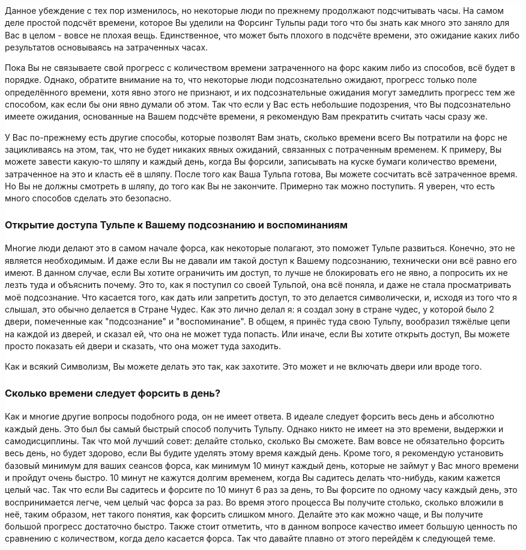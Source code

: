 Данное убеждение с тех пор изменилось, но некоторые люди по прежнему продолжают подсчитывать часы. На самом деле простой подсчёт времени, которое Вы уделили на Форсинг Тульпы ради того что бы знать как много это заняло для Вас в целом - вовсе не плохая вещь. Единственное, что может быть плохого в подсчёте времени, это ожидание каких либо результатов основываясь на затраченных часах.
 
Пока Вы не связываете свой прогресс с количеством времени затраченного на форс каким либо из способов, всё будет в порядке. Однако, обратите внимание на то, что некоторые люди подсознательно ожидают, прогресс только поле определённого времени, хотя явно этого не признают, и их подсознательные ожидания могут замедлить прогресс тем же способом, как если бы они явно думали об этом. Так что если у Вас есть небольшие подозрения, что Вы подсознательно имеете ожидания, основанные на Вашем подсчёте времени, я рекомендую Вам прекратить считать часы сразу же.
 
У Вас по-прежнему есть другие способы, которые позволят Вам знать, сколько времени всего Вы потратили на форс не зацикливаясь на этом, так, что не будет никаких явных ожиданий, связанных с потраченным временем. К примеру, Вы можете завести какую-то шляпу и каждый день, когда Вы форсили, записывать на куске бумаги количество времени, затраченное на это и класть её в шляпу. После того как Ваша Тульпа готова, Вы можете сосчитать всё затраченное время. Но Вы не должны смотреть в шляпу, до того как Вы не закончите. Примерно так можно поступить. Я уверен, что есть много способов сделать это безопасно.

### Открытие доступа Тульпе к Вашему подсознанию и воспоминаниям
Многие люди делают это в самом начале форса, как некоторые полагают, это поможет Тульпе развиться. Конечно, это не является необходимым. И даже если Вы не давали им такой доступ к Вашему подсознанию, технически они всё равно его имеют. В данном случае, если Вы хотите ограничить им доступ, то лучше не блокировать его не явно, а попросить их не лезть туда и объяснить почему. Это то, как я поступил со своей Тульпой, она всё поняла, и даже не стала просматривать моё подсознание. Что касается того, как дать или запретить доступ, то это делается символически, и, исходя из того что я слышал, это обычно делается в Стране Чудес.
Как это лично делал я: я создал зону в стране чудес, у которой было 2 двери, помеченные как "подсознание" и "воспоминание". В общем, я принёс туда свою Тульпу, вообразил тяжёлые цепи на каждой из дверей, и сказал ей, что она не может туда попасть. Или иначе, если Вы хотите открыть доступ, Вы можете просто показать ей двери и сказать, что она может туда заходить.
 
Как и всякий Символизм, Вы можете делать это так, как захотите. Это может и не включать двери или вроде того.

### Сколько времени следует форсить в день?
Как и многие другие вопросы подобного рода, он не имеет ответа. В идеале следует форсить весь день и абсолютно каждый день. Это был бы самый быстрый способ получить Тульпу. Однако никто не имеет на это времени, выдержки и самодисциплины. Так что мой лучший совет: делайте столько, сколько Вы сможете. Вам вовсе не обязательно форсить весь день, но будет здорово, если Вы будите уделять этому время каждый день. Кроме того, я рекомендую установить базовый минимум для ваших сеансов форса, как минимум 10 минут каждый день, которые не займут у Вас много времени и пройдут очень быстро. 10 минут не кажутся долгим временем, когда Вы садитесь делать что-нибудь, каким кажется целый час. Так что если Вы садитесь и форсите по 10 минут 6 раз за день, то Вы форсите по одному часу каждый день, это воспринимается легче, чем целый час форса за раз.
Во время этого процесса Вы получите столько, сколько вложили в неё, таким образом, нет такого понятия, как форсить слишком много. Делайте это как можно чаще, и Вы получите большой прогресс достаточно быстро. Также стоит отметить, что в данном вопросе качество имеет большую ценность по сравнению с количеством, когда дело касается форса. Так что давайте плавно от этого перейдём к следующей теме.
